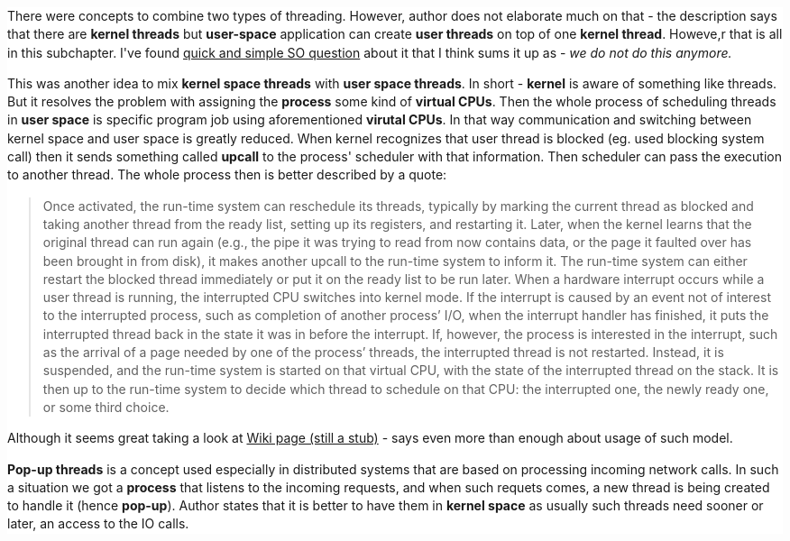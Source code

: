 
There were concepts to combine two types of threading. However, author does not elaborate much on that - the 
description says that there are **kernel threads** but **user-space** application can create **user threads** on top of
one **kernel thread**. Howeve,r that is all in this subchapter. I've found <a href="https://stackoverflow.
com/questions/4249124/hybrid-thread-model-mn-implementation">quick and simple SO question</a> about it that I think sums
it up as - *we do not do this anymore.*


This was another idea to mix **kernel space threads** with **user space threads**. In short - **kernel** is aware of
something like threads. But it resolves the problem with assigning the **process** some kind of **virtual CPUs**. 
Then the whole process of scheduling threads in **user space** is specific program job using aforementioned **virutal CPUs**.
In that way communication and switching between kernel space and user space is greatly reduced. When kernel recognizes that
user thread is blocked (eg. used blocking system call) then it sends something called **upcall** to the process' scheduler with 
that information. Then scheduler can pass the execution to another thread. The whole process then is better 
described by a quote:

> Once activated, the run-time system can reschedule its threads, typically by
marking the current thread as blocked and taking another thread from the ready
list, setting up its registers, and restarting it. Later, when the kernel learns that the
original thread can run again (e.g., the pipe it was trying to read from now contains
data, or the page it faulted over has been brought in from disk), it makes another
upcall to the run-time system to inform it. The run-time system can either restart
the blocked thread immediately or put it on the ready list to be run later.
When a hardware interrupt occurs while a user thread is running, the interrupted CPU switches into kernel mode. If the interrupt is caused by an event not of
interest to the interrupted process, such as completion of another process’ I/O,
when the interrupt handler has finished, it puts the interrupted thread back in the
state it was in before the interrupt. If, however, the process is interested in the interrupt, such as the arrival of a page needed by one of the process’ threads, the interrupted thread is not restarted. Instead, it is suspended, and the run-time system is
started on that virtual CPU, with the state of the interrupted thread on the stack. It
is then up to the run-time system to decide which thread to schedule on that CPU:
the interrupted one, the newly ready one, or some third choice.

Although it seems great taking a look at <a href="https://en.wikipedia.org/wiki/Scheduler_activations">Wiki page (still  a stub)</a> - says even more than enough about usage of such model.

**Pop-up threads** is a concept used especially in distributed systems that are based on processing incoming network 
calls. In such 
a situation we got a **process** that listens to the incoming requests, and when such requets comes, a new thread is 
being created to handle it (hence **pop-up**). Author states that it is better to have them in **kernel space** as usually
such threads need sooner or later, an access to the IO calls. 
